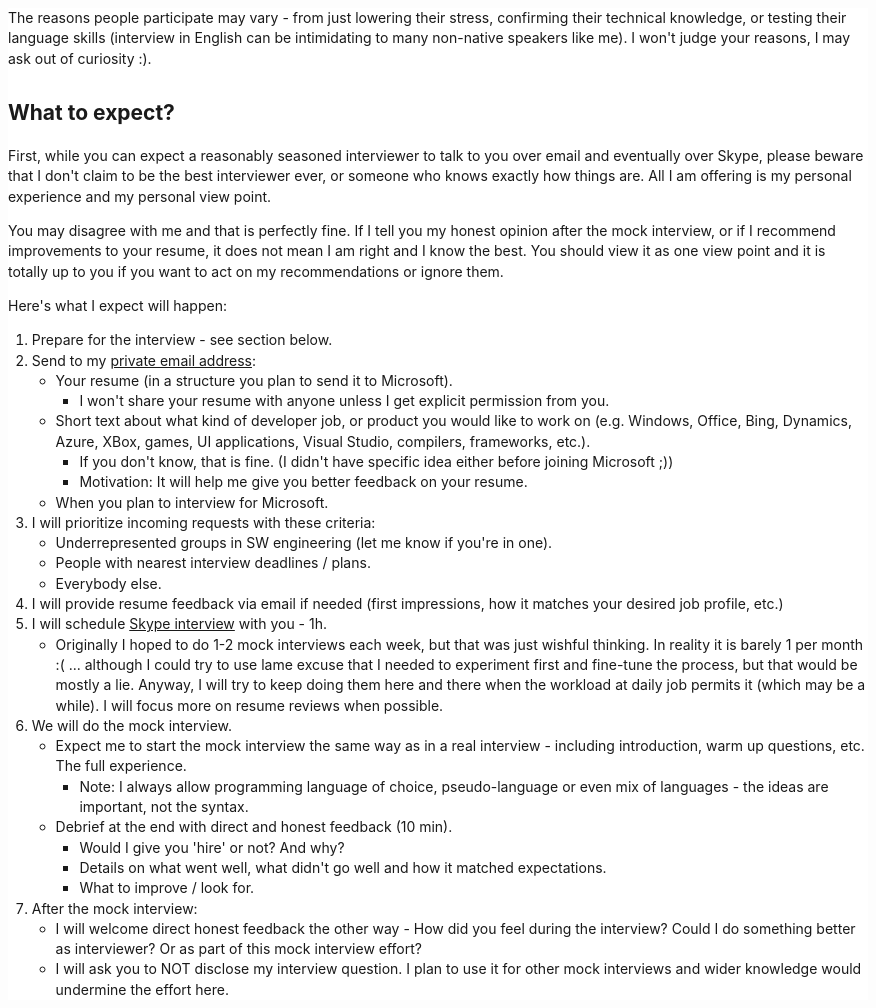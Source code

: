 The reasons people participate may vary - from just lowering their stress, confirming their technical knowledge, or testing their language skills (interview in English can be intimidating to many non-native speakers like me).
I won't judge your reasons, I may ask out of curiosity :).

## What to expect?

First, while you can expect a reasonably seasoned interviewer to talk to you over email and eventually over Skype, please beware that I don't claim to be the best interviewer ever, or someone who knows exactly how things are.
All I am offering is my personal experience and my personal view point.

You may disagree with me and that is perfectly fine.
If I tell you my honest opinion after the mock interview, or if I recommend improvements to your resume, it does not mean I am right and I know the best.
You should view it as one view point and it is totally up to you if you want to act on my recommendations or ignore them.

Here's what I expect will happen:

1. Prepare for the interview - see section below.
1. Send to my [private email address](mailto:ZikiCZ@hotmail.com):
    * Your resume (in a structure you plan to send it to Microsoft).
        * I won't share your resume with anyone unless I get explicit permission from you.
    * Short text about what kind of developer job, or product you would like to work on (e.g. Windows, Office, Bing, Dynamics, Azure, XBox, games, UI applications, Visual Studio, compilers, frameworks, etc.).
        * If you don't know, that is fine. (I didn't have specific idea either before joining Microsoft ;))
        * Motivation: It will help me give you better feedback on your resume.
    * When you plan to interview for Microsoft.
1. I will prioritize incoming requests with these criteria:
    * Underrepresented groups in SW engineering (let me know if you're in one).
    * People with nearest interview deadlines / plans.
    * Everybody else.
1. I will provide resume feedback via email if needed (first impressions, how it matches your desired job profile, etc.)
1. I will schedule [Skype interview](https://www.skype.com/en/interviews) with you  - 1h.
    * Originally I hoped to do 1-2 mock interviews each week, but that was just wishful thinking. In reality it is barely 1 per month :( ... although I could try to use lame excuse that I needed to experiment first and fine-tune the process, but that would be mostly a lie. Anyway,  I will try to keep doing them here and there when the workload at daily job permits it (which may be a while). I will focus more on resume reviews when possible.
1. We will do the mock interview.
    * Expect me to start the mock interview the same way as in a real interview - including introduction, warm up questions, etc. The full experience.
        * Note: I always allow programming language of choice, pseudo-language or even mix of languages - the ideas are important, not the syntax.
    * Debrief at the end with direct and honest feedback (10 min).
        * Would I give you 'hire' or not? And why?
        * Details on what went well, what didn't go well and how it matched expectations.
        * What to improve / look for.
1. After the mock interview:
    * I will welcome direct honest feedback the other way - How did you feel during the interview? Could I do something better as interviewer? Or as part of this mock interview effort?
    * I will ask you to NOT disclose my interview question. I plan to use it for other mock interviews and wider knowledge would undermine the effort here.
